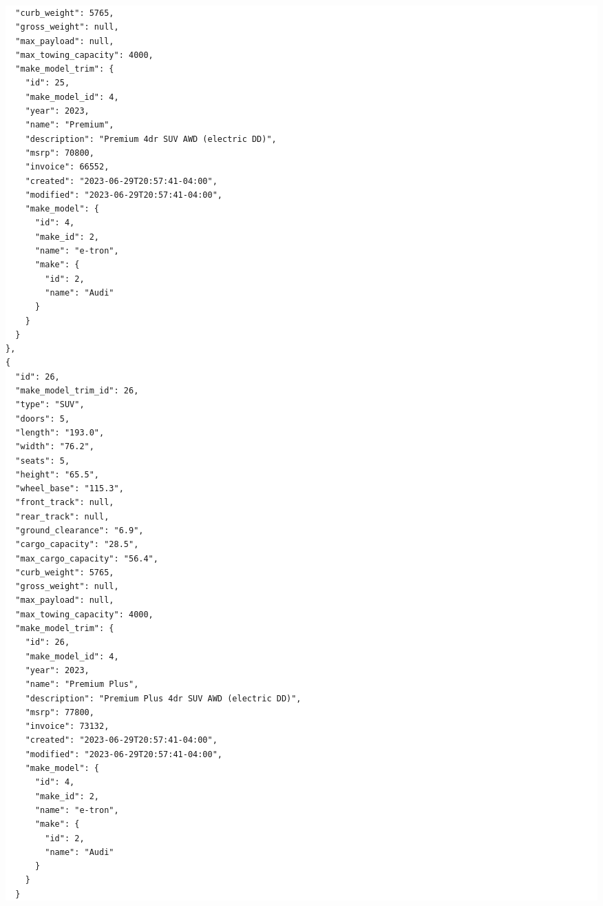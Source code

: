       "curb_weight": 5765,
      "gross_weight": null,
      "max_payload": null,
      "max_towing_capacity": 4000,
      "make_model_trim": {
        "id": 25,
        "make_model_id": 4,
        "year": 2023,
        "name": "Premium",
        "description": "Premium 4dr SUV AWD (electric DD)",
        "msrp": 70800,
        "invoice": 66552,
        "created": "2023-06-29T20:57:41-04:00",
        "modified": "2023-06-29T20:57:41-04:00",
        "make_model": {
          "id": 4,
          "make_id": 2,
          "name": "e-tron",
          "make": {
            "id": 2,
            "name": "Audi"
          }
        }
      }
    },
    {
      "id": 26,
      "make_model_trim_id": 26,
      "type": "SUV",
      "doors": 5,
      "length": "193.0",
      "width": "76.2",
      "seats": 5,
      "height": "65.5",
      "wheel_base": "115.3",
      "front_track": null,
      "rear_track": null,
      "ground_clearance": "6.9",
      "cargo_capacity": "28.5",
      "max_cargo_capacity": "56.4",
      "curb_weight": 5765,
      "gross_weight": null,
      "max_payload": null,
      "max_towing_capacity": 4000,
      "make_model_trim": {
        "id": 26,
        "make_model_id": 4,
        "year": 2023,
        "name": "Premium Plus",
        "description": "Premium Plus 4dr SUV AWD (electric DD)",
        "msrp": 77800,
        "invoice": 73132,
        "created": "2023-06-29T20:57:41-04:00",
        "modified": "2023-06-29T20:57:41-04:00",
        "make_model": {
          "id": 4,
          "make_id": 2,
          "name": "e-tron",
          "make": {
            "id": 2,
            "name": "Audi"
          }
        }
      }